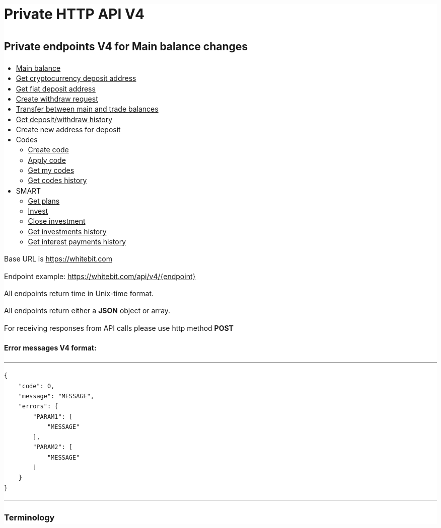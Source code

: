 # Private HTTP API V4

## Private endpoints V4 for Main balance changes

* [Main balance](#main-balance)
* [Get cryptocurrency deposit address](#get-cryptocurrency-deposit-address)
* [Get fiat deposit address](#get-fiat-deposit-address)
* [Create withdraw request](#create-withdraw-request)
* [Transfer between main and trade balances](#transfer-between-main-and-trade-balances)
* [Get deposit/withdraw history](#get-depositwithdraw-history)
* [Create new address for deposit](#create-new-address-for-deposit)
* Codes
    * [Create code](#create-code)
    * [Apply code](#apply-code)
    * [Get my codes](#get-my-codes)
    * [Get codes history](#get-codes-history)
* SMART
    * [Get plans](#get-plans)
    * [Invest](#invest)
    * [Close investment](#close-investment)
    * [Get investments history](#get-investments-history)
    * [Get interest payments history](#get-interest-payments-history)

Base URL is https://whitebit.com

Endpoint example: https://whitebit.com/api/v4/{endpoint}

All endpoints return time in Unix-time format.

All endpoints return either a __JSON__ object or array.

For receiving responses from API calls please use http method __POST__

#### Error messages V4 format:
___
```json5
{
    "code": 0,
    "message": "MESSAGE",
    "errors": {
        "PARAM1": [
            "MESSAGE"
        ],
        "PARAM2": [
            "MESSAGE"
        ]
    }
}
```
___
### Terminology
